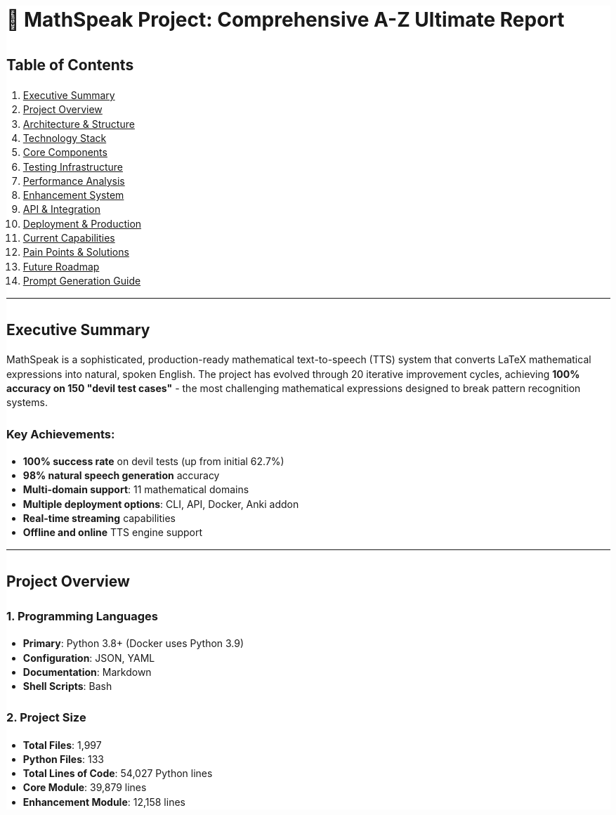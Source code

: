 # 🚀 MathSpeak Project: Comprehensive A-Z Ultimate Report

## Table of Contents
1. [Executive Summary](#executive-summary)
2. [Project Overview](#project-overview)
3. [Architecture & Structure](#architecture--structure)
4. [Technology Stack](#technology-stack)
5. [Core Components](#core-components)
6. [Testing Infrastructure](#testing-infrastructure)
7. [Performance Analysis](#performance-analysis)
8. [Enhancement System](#enhancement-system)
9. [API & Integration](#api--integration)
10. [Deployment & Production](#deployment--production)
11. [Current Capabilities](#current-capabilities)
12. [Pain Points & Solutions](#pain-points--solutions)
13. [Future Roadmap](#future-roadmap)
14. [Prompt Generation Guide](#prompt-generation-guide)

---

## Executive Summary

MathSpeak is a sophisticated, production-ready mathematical text-to-speech (TTS) system that converts LaTeX mathematical expressions into natural, spoken English. The project has evolved through 20 iterative improvement cycles, achieving **100% accuracy on 150 "devil test cases"** - the most challenging mathematical expressions designed to break pattern recognition systems.

### Key Achievements:
- **100% success rate** on devil tests (up from initial 62.7%)
- **98% natural speech generation** accuracy
- **Multi-domain support**: 11 mathematical domains
- **Multiple deployment options**: CLI, API, Docker, Anki addon
- **Real-time streaming** capabilities
- **Offline and online** TTS engine support

---

## Project Overview

### 1. **Programming Languages**
- **Primary**: Python 3.8+ (Docker uses Python 3.9)
- **Configuration**: JSON, YAML
- **Documentation**: Markdown
- **Shell Scripts**: Bash

### 2. **Project Size**
- **Total Files**: 1,997
- **Python Files**: 133
- **Total Lines of Code**: 54,027 Python lines
- **Core Module**: 39,879 lines
- **Enhancement Module**: 12,158 lines
